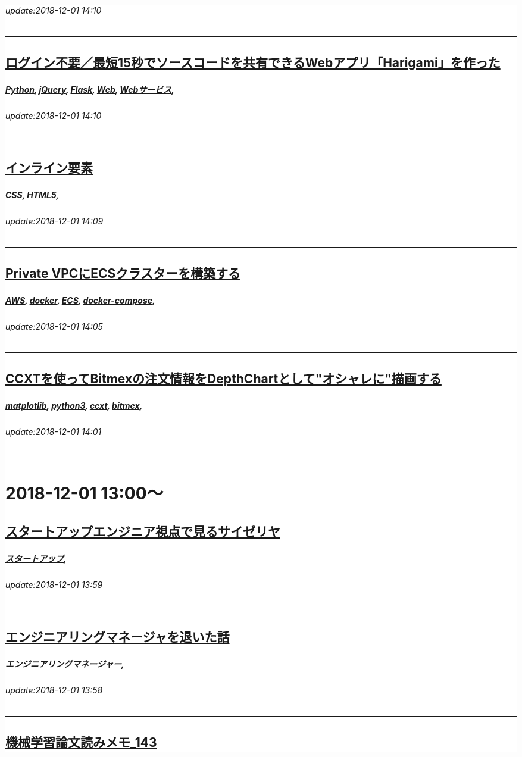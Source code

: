###### update:2018-12-01 14:10
---
## [ログイン不要／最短15秒でソースコードを共有できるWebアプリ「Harigami」を作った](https://qiita.com/sti320a/items/15435ad6792a7b7b1dd8)
##### [Python](https://qiita.com/tags/Python), [jQuery](https://qiita.com/tags/jQuery), [Flask](https://qiita.com/tags/Flask), [Web](https://qiita.com/tags/Web), [Webサービス](https://qiita.com/tags/Webサービス), 
###### update:2018-12-01 14:10
---
## [インライン要素](https://qiita.com/SML/items/e5469d22857fe72c928b)
##### [CSS](https://qiita.com/tags/CSS), [HTML5](https://qiita.com/tags/HTML5), 
###### update:2018-12-01 14:09
---
## [Private VPCにECSクラスターを構築する](https://qiita.com/MasakatsuNakamura/items/c4beba661e250d446f8c)
##### [AWS](https://qiita.com/tags/AWS), [docker](https://qiita.com/tags/docker), [ECS](https://qiita.com/tags/ECS), [docker-compose](https://qiita.com/tags/docker-compose), 
###### update:2018-12-01 14:05
---
## [CCXTを使ってBitmexの注文情報をDepthChartとして"オシャレに"描画する](https://qiita.com/sasaki_nozomi_ha_ninsin_shitayo/items/07097a28bcca2bba94ae)
##### [matplotlib](https://qiita.com/tags/matplotlib), [python3](https://qiita.com/tags/python3), [ccxt](https://qiita.com/tags/ccxt), [bitmex](https://qiita.com/tags/bitmex), 
###### update:2018-12-01 14:01
---




# 2018-12-01 13:00～
## [スタートアップエンジニア視点で見るサイゼリヤ](https://qiita.com/yoshixj/items/39f9cf79e358d05d616d)
##### [スタートアップ](https://qiita.com/tags/スタートアップ), 
###### update:2018-12-01 13:59
---
## [エンジニアリングマネージャを退いた話](https://qiita.com/ngsw/items/06248e974ca467d9c231)
##### [エンジニアリングマネージャー](https://qiita.com/tags/エンジニアリングマネージャー), 
###### update:2018-12-01 13:58
---
## [機械学習論文読みメモ_143](https://qiita.com/festa78/items/0fe65a7fa91a7ddfa45e)